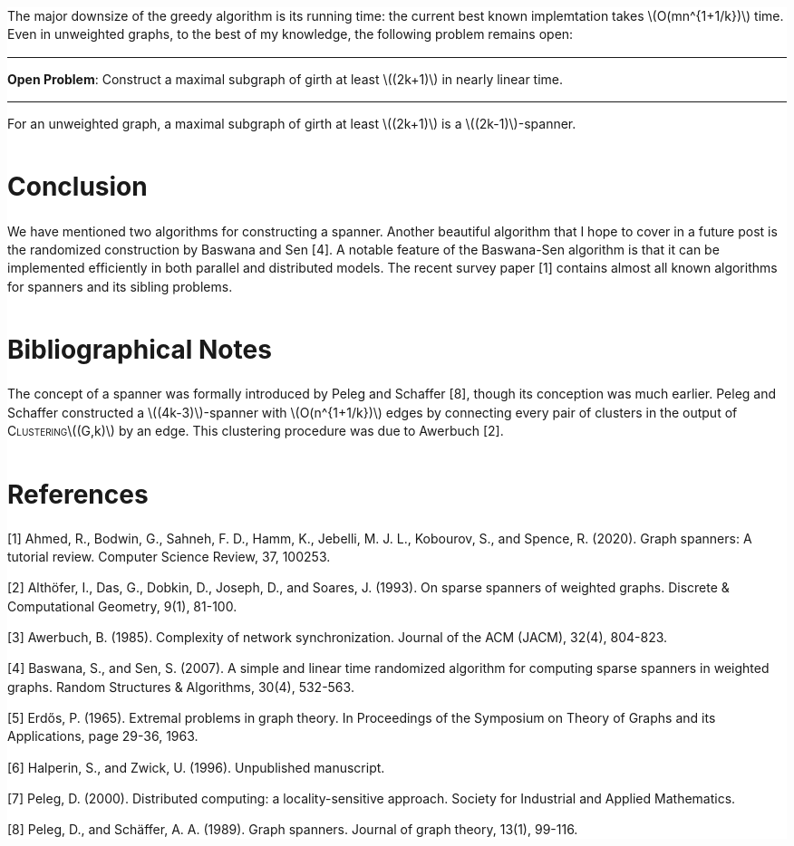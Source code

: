 The major downsize of the greedy algorithm is its running time: the current best known implemtation takes \\(O(mn^{1+1/k})\\) time. Even in unweighted graphs, to the best of my knowledge, the following problem remains open:

***
**Open Problem**: Construct a maximal subgraph of girth at least \\((2k+1)\\) in nearly linear time. 

***


For an unweighted graph, a maximal subgraph of girth at least \\((2k+1)\\) is a \\((2k-1)\\)-spanner.

# Conclusion

We have mentioned two algorithms for constructing a spanner. Another beautiful algorithm that I hope to cover in a future post is the randomized construction by Baswana and Sen [4]. A notable feature of the Baswana-Sen algorithm is that it can be implemented efficiently in both parallel and distributed models. The recent survey paper [1] contains almost all known algorithms for spanners and its sibling problems. 

#  Bibliographical Notes

The concept of a spanner was formally introduced by Peleg and Schaffer [8], though its conception was much earlier. Peleg and Schaffer constructed a \\((4k-3)\\)-spanner with \\(O(n^{1+1/k})\\) edges by connecting every pair of clusters in the output of <span style="font-variant: small-caps">Clustering</span>\\((G,k)\\) by an edge. This clustering procedure was due to Awerbuch [2].




# References

[1] Ahmed, R., Bodwin, G., Sahneh, F. D., Hamm, K., Jebelli, M. J. L., Kobourov, S., and Spence, R. (2020). Graph spanners: A tutorial review. Computer Science Review, 37, 100253.

[2] Althöfer, I., Das, G., Dobkin, D., Joseph, D., and Soares, J. (1993). On sparse spanners of weighted graphs. Discrete \& Computational Geometry, 9(1), 81-100. 

[3] Awerbuch, B. (1985). Complexity of network synchronization. Journal of the ACM (JACM), 32(4), 804-823.

[4] Baswana, S., and Sen, S. (2007). A simple and linear time randomized algorithm for computing sparse spanners in weighted graphs. Random Structures & Algorithms, 30(4), 532-563.

[5] Erdős, P. (1965). Extremal problems in graph theory. In Proceedings of the Symposium on Theory of Graphs and its Applications, page 29-36, 1963.

[6] Halperin, S., and Zwick, U. (1996). Unpublished manuscript.

[7] Peleg, D. (2000). Distributed computing: a locality-sensitive approach. Society for Industrial and Applied Mathematics.

[8] Peleg, D., and Schäffer, A. A. (1989). Graph spanners. Journal of graph theory, 13(1), 99-116.

